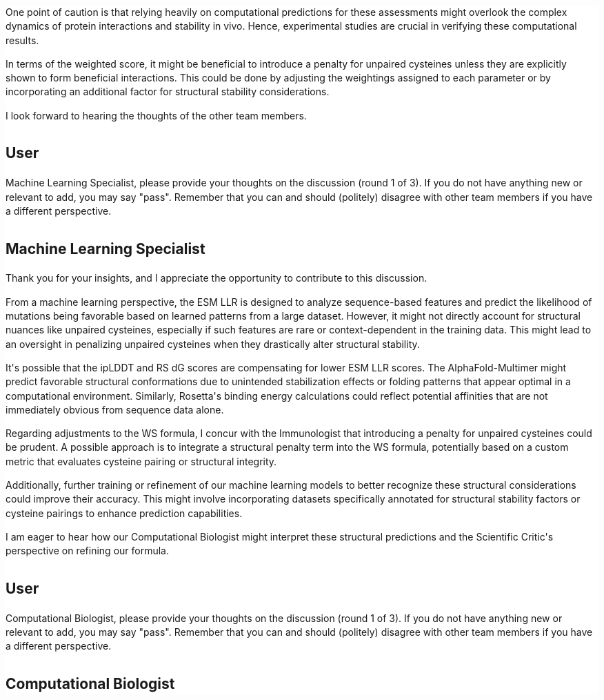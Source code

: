 One point of caution is that relying heavily on computational predictions for these assessments might overlook the complex dynamics of protein interactions and stability in vivo. Hence, experimental studies are crucial in verifying these computational results.

In terms of the weighted score, it might be beneficial to introduce a penalty for unpaired cysteines unless they are explicitly shown to form beneficial interactions. This could be done by adjusting the weightings assigned to each parameter or by incorporating an additional factor for structural stability considerations.

I look forward to hearing the thoughts of the other team members.

## User

Machine Learning Specialist, please provide your thoughts on the discussion (round 1 of 3). If you do not have anything new or relevant to add, you may say "pass". Remember that you can and should (politely) disagree with other team members if you have a different perspective.

## Machine Learning Specialist

Thank you for your insights, and I appreciate the opportunity to contribute to this discussion. 

From a machine learning perspective, the ESM LLR is designed to analyze sequence-based features and predict the likelihood of mutations being favorable based on learned patterns from a large dataset. However, it might not directly account for structural nuances like unpaired cysteines, especially if such features are rare or context-dependent in the training data. This might lead to an oversight in penalizing unpaired cysteines when they drastically alter structural stability.

It's possible that the ipLDDT and RS dG scores are compensating for lower ESM LLR scores. The AlphaFold-Multimer might predict favorable structural conformations due to unintended stabilization effects or folding patterns that appear optimal in a computational environment. Similarly, Rosetta's binding energy calculations could reflect potential affinities that are not immediately obvious from sequence data alone.

Regarding adjustments to the WS formula, I concur with the Immunologist that introducing a penalty for unpaired cysteines could be prudent. A possible approach is to integrate a structural penalty term into the WS formula, potentially based on a custom metric that evaluates cysteine pairing or structural integrity.

Additionally, further training or refinement of our machine learning models to better recognize these structural considerations could improve their accuracy. This might involve incorporating datasets specifically annotated for structural stability factors or cysteine pairings to enhance prediction capabilities.

I am eager to hear how our Computational Biologist might interpret these structural predictions and the Scientific Critic's perspective on refining our formula.

## User

Computational Biologist, please provide your thoughts on the discussion (round 1 of 3). If you do not have anything new or relevant to add, you may say "pass". Remember that you can and should (politely) disagree with other team members if you have a different perspective.

## Computational Biologist
